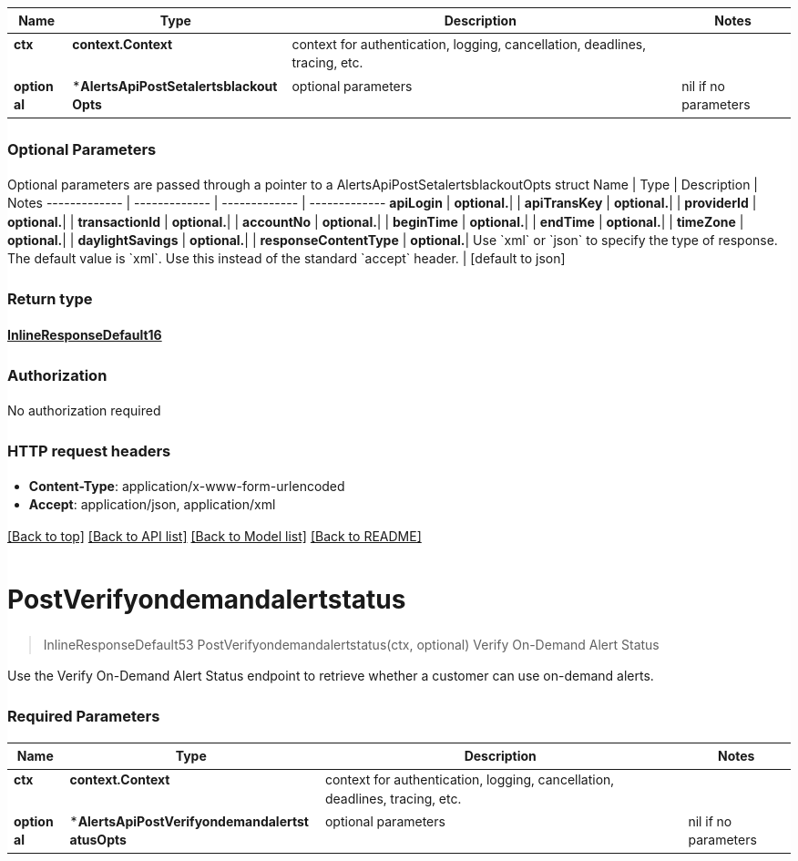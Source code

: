 Name | Type | Description  | Notes
------------- | ------------- | ------------- | -------------
 **ctx** | **context.Context** | context for authentication, logging, cancellation, deadlines, tracing, etc.
 **optional** | ***AlertsApiPostSetalertsblackoutOpts** | optional parameters | nil if no parameters

### Optional Parameters
Optional parameters are passed through a pointer to a AlertsApiPostSetalertsblackoutOpts struct
Name | Type | Description  | Notes
------------- | ------------- | ------------- | -------------
 **apiLogin** | **optional.**|  | 
 **apiTransKey** | **optional.**|  | 
 **providerId** | **optional.**|  | 
 **transactionId** | **optional.**|  | 
 **accountNo** | **optional.**|  | 
 **beginTime** | **optional.**|  | 
 **endTime** | **optional.**|  | 
 **timeZone** | **optional.**|  | 
 **daylightSavings** | **optional.**|  | 
 **responseContentType** | **optional.**| Use &#x60;xml&#x60; or &#x60;json&#x60; to specify the type of response. The default value is &#x60;xml&#x60;. Use this instead of the standard &#x60;accept&#x60; header. | [default to json]

### Return type

[**InlineResponseDefault16**](inline_response_default_16.md)

### Authorization

No authorization required

### HTTP request headers

 - **Content-Type**: application/x-www-form-urlencoded
 - **Accept**: application/json, application/xml

[[Back to top]](#) [[Back to API list]](../README.md#documentation-for-api-endpoints) [[Back to Model list]](../README.md#documentation-for-models) [[Back to README]](../README.md)

# **PostVerifyondemandalertstatus**
> InlineResponseDefault53 PostVerifyondemandalertstatus(ctx, optional)
Verify On-Demand Alert Status

Use the Verify On-Demand Alert Status endpoint to retrieve whether a customer can use on-demand alerts.

### Required Parameters

Name | Type | Description  | Notes
------------- | ------------- | ------------- | -------------
 **ctx** | **context.Context** | context for authentication, logging, cancellation, deadlines, tracing, etc.
 **optional** | ***AlertsApiPostVerifyondemandalertstatusOpts** | optional parameters | nil if no parameters
